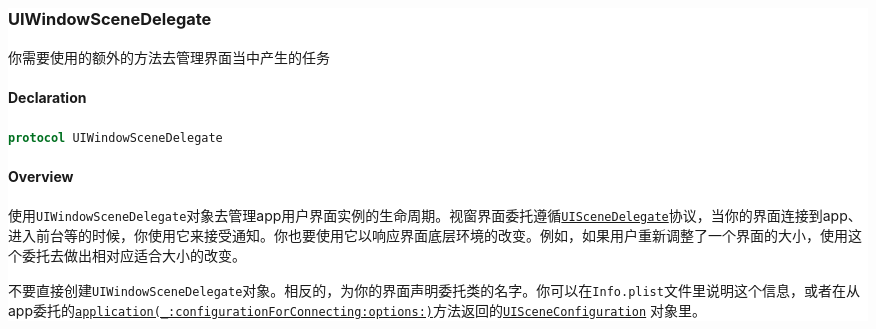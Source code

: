 ### UIWindowSceneDelegate

你需要使用的额外的方法去管理界面当中产生的任务

#### Declaration

```swift
protocol UIWindowSceneDelegate
```

#### Overview

使用`UIWindowSceneDelegate`对象去管理app用户界面实例的生命周期。视窗界面委托遵循[`UISceneDelegate`](apple-reference-documentation://hsd-omBXXP)协议，当你的界面连接到app、进入前台等的时候，你使用它来接受通知。你也要使用它以响应界面底层环境的改变。例如，如果用户重新调整了一个界面的大小，使用这个委托去做出相对应适合大小的改变。

不要直接创建`UIWindowSceneDelegate`对象。相反的，为你的界面声明委托类的名字。你可以在`Info.plist`文件里说明这个信息，或者在从app委托的[`application(_:configurationForConnecting:options:)`](apple-reference-documentation://hsXCIRc8BC)方法返回的[`UISceneConfiguration`](apple-reference-documentation://hszq56mXeE) 对象里。





























